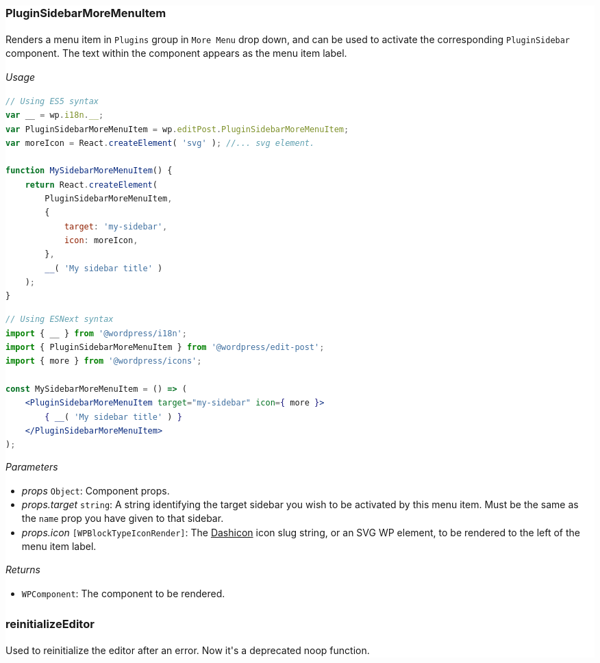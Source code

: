 ### PluginSidebarMoreMenuItem

Renders a menu item in `Plugins` group in `More Menu` drop down, and can be used to activate the corresponding `PluginSidebar` component. The text within the component appears as the menu item label.

_Usage_

```js
// Using ES5 syntax
var __ = wp.i18n.__;
var PluginSidebarMoreMenuItem = wp.editPost.PluginSidebarMoreMenuItem;
var moreIcon = React.createElement( 'svg' ); //... svg element.

function MySidebarMoreMenuItem() {
	return React.createElement(
		PluginSidebarMoreMenuItem,
		{
			target: 'my-sidebar',
			icon: moreIcon,
		},
		__( 'My sidebar title' )
	);
}
```

```jsx
// Using ESNext syntax
import { __ } from '@wordpress/i18n';
import { PluginSidebarMoreMenuItem } from '@wordpress/edit-post';
import { more } from '@wordpress/icons';

const MySidebarMoreMenuItem = () => (
	<PluginSidebarMoreMenuItem target="my-sidebar" icon={ more }>
		{ __( 'My sidebar title' ) }
	</PluginSidebarMoreMenuItem>
);
```

_Parameters_

-   _props_ `Object`: Component props.
-   _props.target_ `string`: A string identifying the target sidebar you wish to be activated by this menu item. Must be the same as the `name` prop you have given to that sidebar.
-   _props.icon_ `[WPBlockTypeIconRender]`: The [Dashicon](https://developer.wordpress.org/resource/dashicons/) icon slug string, or an SVG WP element, to be rendered to the left of the menu item label.

_Returns_

-   `WPComponent`: The component to be rendered.

### reinitializeEditor

Used to reinitialize the editor after an error. Now it's a deprecated noop function.
